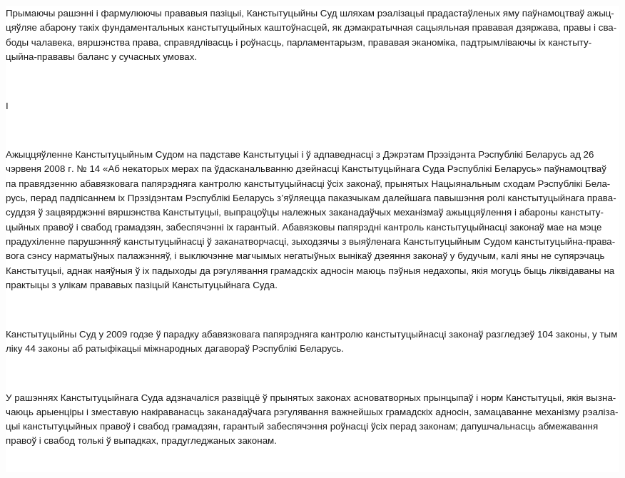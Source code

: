 <p><span lang="BE" style="font-size: 10pt; font-family: Arial">Прымаючы рашэнні і фармулюючы прававыя пазіцыі, Канстытуцыйны Суд шляхам рэалізацыі прадастаўленых яму паўнамоцтваў ажыццяўляе абарону такіх фундаментальных канстытуцыйных каштоўнасцей, як дэмакратычная сацыяльная прававая дзяржава, правы і свабоды чалавека, вяршэнства права, справядлівасць і роўнасць, парламентарызм, прававая эканоміка, падтрымліваючы іх канстытуцыйна-прававы баланс у сучасных умовах.</span></p>
<p><span lang="BE" style="font-size: 10pt; font-family: Arial"></span></p>
<p> </p>
<p><span lang="EN-US" style="font-size: 10pt; font-family: Arial; mso-ansi-language: EN-US">I</span></p>
<p><span lang="EN-US" style="font-size: 10pt; font-family: Arial; mso-ansi-language: EN-US"></span></p>
<p> </p>
<p><span style="font-size: 10pt; font-family: Arial">Ажыццяўленне</span><span style="font-size: 10pt; font-family: Arial; mso-ansi-language: EN-US"> </span><span style="font-size: 10pt; font-family: Arial">Канстытуцыйным</span><span style="font-size: 10pt; font-family: Arial; mso-ansi-language: EN-US"> </span><span style="font-size: 10pt; font-family: Arial">Судом</span><span style="font-size: 10pt; font-family: Arial; mso-ansi-language: EN-US"> </span><span style="font-size: 10pt; font-family: Arial">на</span><span style="font-size: 10pt; font-family: Arial; mso-ansi-language: EN-US"> </span><span style="font-size: 10pt; font-family: Arial">падставе</span><span style="font-size: 10pt; font-family: Arial; mso-ansi-language: EN-US"> </span><span style="font-size: 10pt; font-family: Arial">Канстытуцыі</span><span style="font-size: 10pt; font-family: Arial; mso-ansi-language: EN-US"> </span><span style="font-size: 10pt; font-family: Arial">і</span><span style="font-size: 10pt; font-family: Arial; mso-ansi-language: EN-US"> </span><span lang="BE" style="font-size: 10pt; font-family: Arial; mso-ansi-language: BE">ў адпаведнасці з </span><span style="font-size: 10pt; font-family: Arial">Дэкрэта</span><span lang="BE" style="font-size: 10pt; font-family: Arial; mso-ansi-language: BE">м</span><span lang="BE" style="font-size: 10pt; font-family: Arial; mso-ansi-language: EN-US"> </span><span style="font-size: 10pt; font-family: Arial">Прэзідэнта</span><span style="font-size: 10pt; font-family: Arial; mso-ansi-language: EN-US"> </span><span style="font-size: 10pt; font-family: Arial">Рэспублікі</span><span style="font-size: 10pt; font-family: Arial; mso-ansi-language: EN-US"> </span><span style="font-size: 10pt; font-family: Arial">Беларусь</span><span style="font-size: 10pt; font-family: Arial; mso-ansi-language: EN-US"> </span><span style="font-size: 10pt; font-family: Arial">ад</span><span lang="EN-US" style="font-size: 10pt; font-family: Arial; mso-ansi-language: EN-US"> 26 </span><span style="font-size: 10pt; font-family: Arial">чэрвеня</span><span lang="EN-US" style="font-size: 10pt; font-family: Arial; mso-ansi-language: EN-US"> 2008 <span lang="RU" style="mso-ansi-language: RU">г</span>. № 14 </span><span lang="BE" style="font-size: 10pt; font-family: Arial; mso-ansi-language: BE">«</span><span style="font-size: 10pt; font-family: Arial">Аб</span><span style="font-size: 10pt; font-family: Arial; mso-ansi-language: EN-US"> </span><span style="font-size: 10pt; font-family: Arial">некаторых</span><span lang="BE" style="font-size: 10pt; font-family: Arial; mso-ansi-language: BE"> мерах па ўдасканальванню дзейнасці Канстытуцыйнага Суда Рэспублікі Беларусь» паўнамоцтваў па правядзенню абавязковага папярэдняга кантролю канстытуцыйнасці ўсіх законаў, прынятых Нацыянальным сходам Рэспублікі Беларусь, перад падпісаннем іх Прэзідэнтам Рэспублікі Беларусь з’яўляецца паказчыкам далейшага павышэння ролі канстытуцыйнага правасуддзя ў зацвярджэнні вяршэнства Канстытуцыі, выпрацоўцы належных заканадаўчых механізмаў ажыццяўлення і абароны канстытуцыйных правоў і свабод грамадзян, забеспячэнні іх гарантый. Абавязковы папярэдні кантроль канстытуцыйнасці законаў мае на мэце прадухіленне парушэнняў канстытуцыйнасці ў заканатворчасці, зыходзячы з выяўленага Канстытуцыйным Судом канстытуцыйна-прававога сэнсу нарматыўных палажэнняў, і выключэнне магчымых негатыўных вынікаў дзеяння законаў у будучым, калі яны не супярэчаць Канстытуцыі, аднак наяўныя ў іх падыходы да рэгулявання грамадскіх адносін маюць пэўныя недахопы, якія могуць быць ліквідаваны на практыцы з улікам прававых пазіцый Канстытуцыйнага Суда.</span></p>
<p><span lang="BE" style="font-size: 10pt; font-family: Arial; mso-ansi-language: BE"></span></p>
<p> </p>
<p><span lang="BE" style="font-size: 10pt; font-family: Arial; mso-ansi-language: BE">Канстытуцыйны Суд у 2009 годзе ў парадку абавязковага папярэдняга кантролю канстытуцыйнасці законаў разгледзеў 104 законы, у тым ліку 44 законы аб ратыфікацыі міжнародных дагавораў Рэспублікі Беларусь.</span></p>
<p><span lang="BE" style="font-size: 10pt; font-family: Arial; mso-ansi-language: BE"></span></p>
<p> </p>
<p><span lang="BE" style="font-size: 10pt; font-family: Arial; mso-ansi-language: BE">У рашэннях Канстытуцыйнага Суда адзначаліся развіццё ў прынятых законах асноватворных прынцыпаў і норм Канстытуцыі, якія вызначаюць арыенціры і зместавую накіраванасць заканадаўчага рэгулявання важнейшых грамадскіх адносін, замацаванне механізму рэалізацыі канстытуцыйных правоў і свабод грамадзян, гарантый забеспячэння роўнасці ўсіх перад законам; дапушчальнасць абмежавання правоў і свабод толькі ў выпадках, прадугледжаных законам.</span></p>
<p><span lang="BE" style="font-size: 10pt; font-family: Arial; mso-ansi-language: BE"></span></p>
<p> </p>